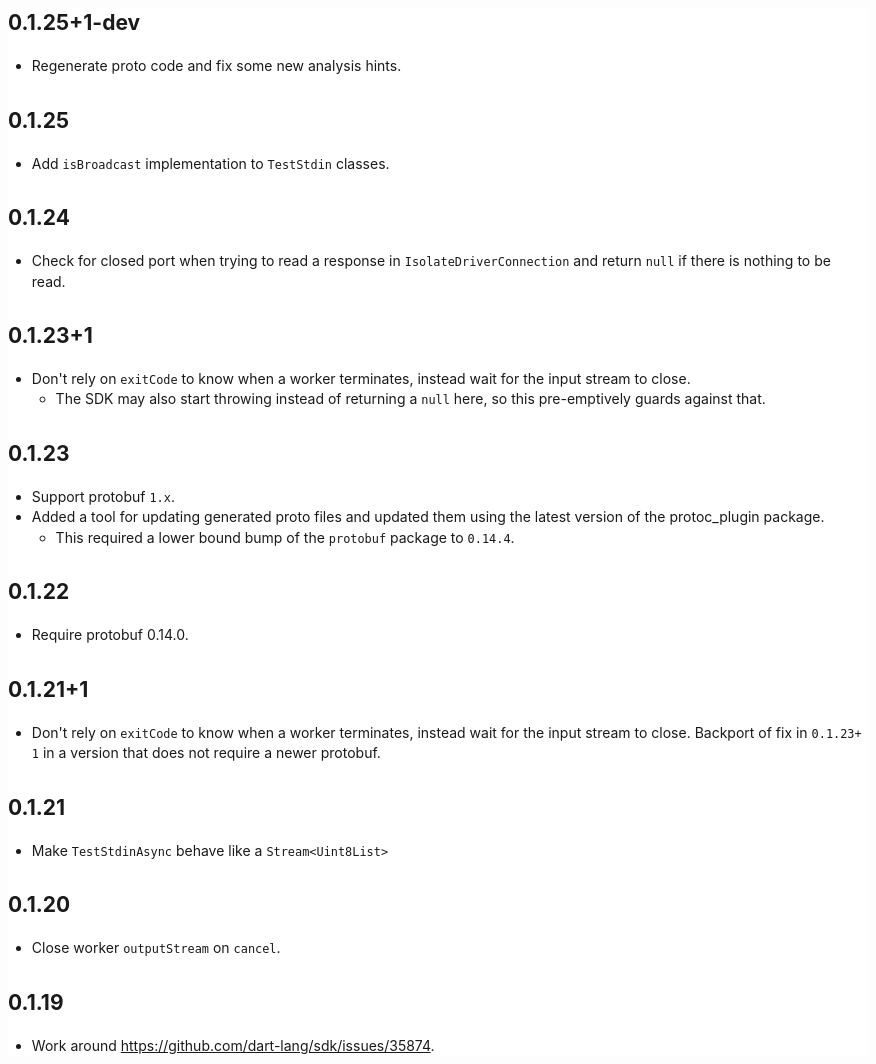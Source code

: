 ## 0.1.25+1-dev

* Regenerate proto code and fix some new analysis hints.

## 0.1.25

* Add `isBroadcast` implementation to `TestStdin` classes.

## 0.1.24

* Check for closed port when trying to read a response in
  `IsolateDriverConnection` and return `null` if there is nothing to be read.

## 0.1.23+1

* Don't rely on `exitCode` to know when a worker terminates, instead wait for
  the input stream to close.
  * The SDK may also start throwing instead of returning a `null` here, so this
    pre-emptively guards against that.

## 0.1.23

* Support protobuf `1.x`.
* Added a tool for updating generated proto files and updated them
  using the latest version of the protoc_plugin package.
  * This required a lower bound bump of the `protobuf` package to `0.14.4`.

## 0.1.22

* Require protobuf 0.14.0.

## 0.1.21+1

* Don't rely on `exitCode` to know when a worker terminates, instead wait for
  the input stream to close. Backport of fix in `0.1.23+1` in a version that
  does not require a newer protobuf.

## 0.1.21

* Make `TestStdinAsync` behave like a `Stream<Uint8List>`

## 0.1.20

* Close worker `outputStream` on `cancel`.

## 0.1.19

* Work around https://github.com/dart-lang/sdk/issues/35874.
